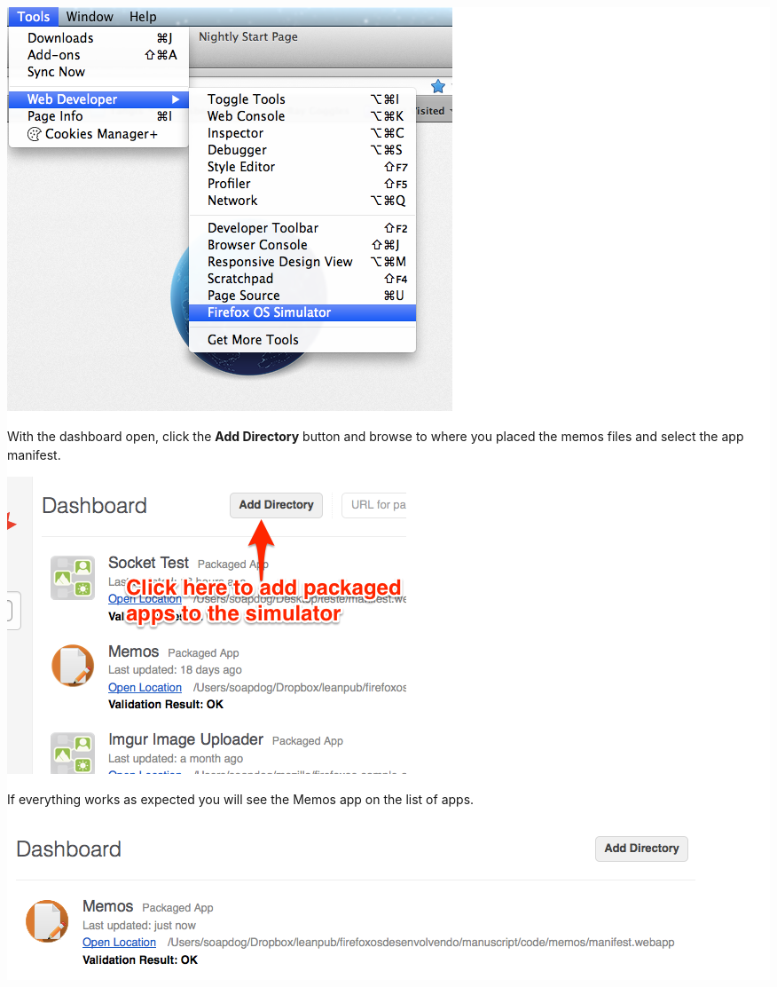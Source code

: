 ![How to open simulator dashboard](images/originals/tools-web-developer-simulator.png)

With the dashboard open, click the **Add Directory** button and browse to where you placed the memos files and select the app manifest.

![Adding a new app](images/originals/simulator-add-directory.png)

If everything works as expected you will see the Memos app on the list of apps.

![Memos showing on the dashboard](images/originals/memos-on-dashboard-display.png)
